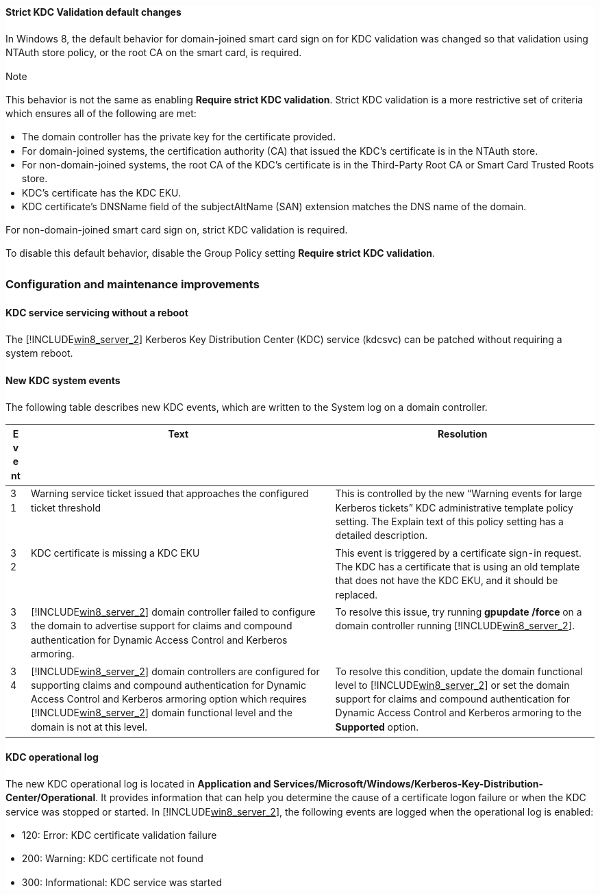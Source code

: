#### Strict KDC Validation default changes
In Windows 8, the default behavior for domain\-joined smart card sign on for KDC validation was changed so that validation using NTAuth store policy, or the root CA on the smart card, is required.

> [!NOTE]
> This behavior is not the same as enabling **Require strict KDC validation**. Strict KDC validation is a more restrictive set of criteria which ensures all of the following are met:
> 
> -   The domain controller has the private key for the certificate provided.
> -   For domain\-joined systems, the certification authority \(CA\) that issued the KDC’s certificate is in the NTAuth store.
> -   For non\-domain\-joined systems, the root CA of the KDC’s certificate is in the Third\-Party Root CA or Smart Card Trusted Roots store.
> -   KDC’s certificate has the KDC EKU.
> -   KDC certificate’s DNSName field of the subjectAltName \(SAN\) extension matches the DNS name of the domain.

For non\-domain\-joined smart card sign on, strict KDC validation is required.

To disable this default behavior, disable the Group Policy setting **Require strict KDC validation**.

### Configuration and maintenance improvements

#### KDC service servicing without a reboot
The [!INCLUDE[win8_server_2](includes/win8_server_2_md.md)] Kerberos Key Distribution Center \(KDC\) service \(kdcsvc\) can be patched without requiring a system reboot.

#### New KDC system events
The following table describes new KDC events, which are written to the System log on a domain controller.

|Event|Text|Resolution|
|---------|--------|--------------|
|31|Warning service ticket issued that approaches the configured ticket threshold|This is controlled by the new “Warning events for large Kerberos tickets” KDC administrative template policy setting. The Explain text of this policy setting has a detailed description.|
|32|KDC certificate is missing a KDC EKU|This event is triggered by a certificate sign\-in request. The KDC has a certificate that is using an old template that does not have the KDC EKU, and it should be replaced.|
|33|[!INCLUDE[win8_server_2](includes/win8_server_2_md.md)] domain controller failed to configure the domain to advertise support for claims and compound authentication for Dynamic Access Control and Kerberos armoring.|To resolve this issue, try running **gpupdate \/force** on a domain controller running [!INCLUDE[win8_server_2](includes/win8_server_2_md.md)].|
|34|[!INCLUDE[win8_server_2](includes/win8_server_2_md.md)] domain controllers are configured for supporting claims and compound authentication for Dynamic Access Control and Kerberos armoring option which requires [!INCLUDE[win8_server_2](includes/win8_server_2_md.md)] domain functional level and the domain is not at this level.|To resolve this condition, update the domain functional level to [!INCLUDE[win8_server_2](includes/win8_server_2_md.md)] or set the domain support for claims and compound authentication for Dynamic Access Control and Kerberos armoring to the **Supported** option.|

#### KDC operational log
The new KDC operational log is located in **Application and Services\/Microsoft\/Windows\/Kerberos\-Key\-Distribution\-Center\/Operational**. It provides information that can help you determine the cause of a certificate logon failure or when the KDC service was stopped or started. In [!INCLUDE[win8_server_2](includes/win8_server_2_md.md)], the following events are logged when the operational log is enabled:

-   120: Error: KDC certificate validation failure

-   200: Warning: KDC certificate not found

-   300: Informational: KDC service was started
